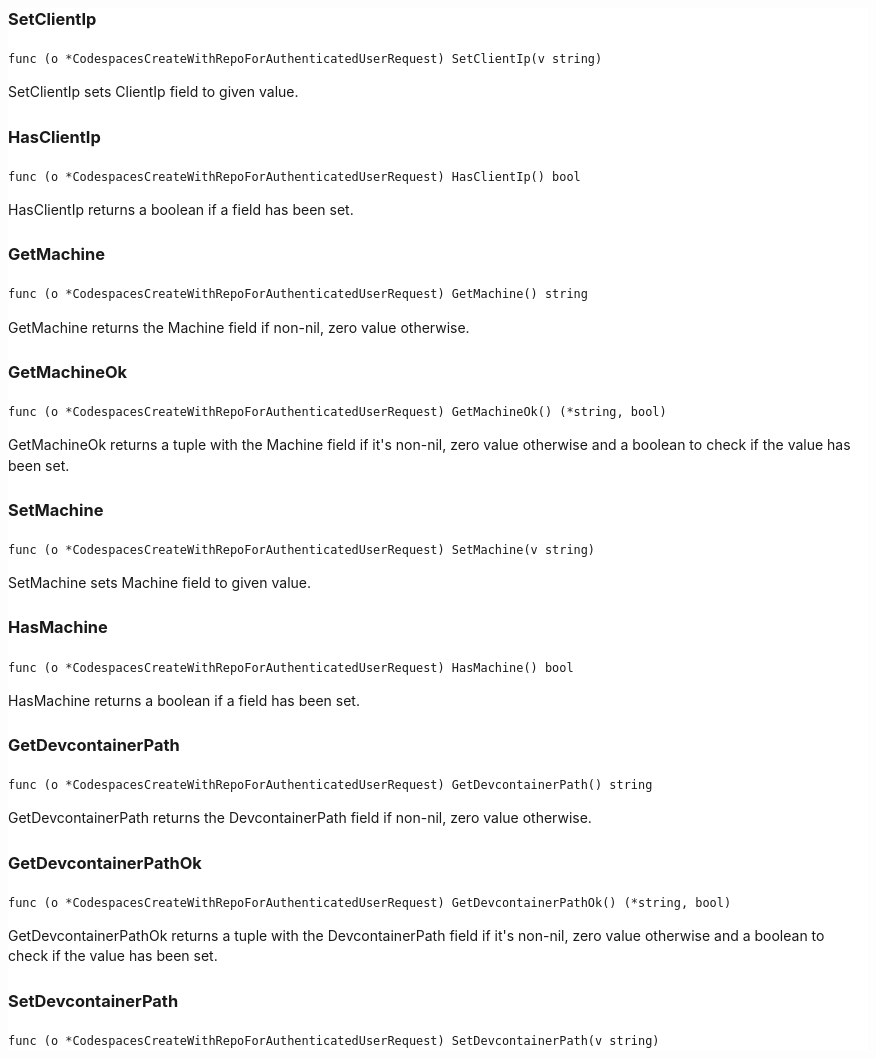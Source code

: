 ### SetClientIp

`func (o *CodespacesCreateWithRepoForAuthenticatedUserRequest) SetClientIp(v string)`

SetClientIp sets ClientIp field to given value.

### HasClientIp

`func (o *CodespacesCreateWithRepoForAuthenticatedUserRequest) HasClientIp() bool`

HasClientIp returns a boolean if a field has been set.

### GetMachine

`func (o *CodespacesCreateWithRepoForAuthenticatedUserRequest) GetMachine() string`

GetMachine returns the Machine field if non-nil, zero value otherwise.

### GetMachineOk

`func (o *CodespacesCreateWithRepoForAuthenticatedUserRequest) GetMachineOk() (*string, bool)`

GetMachineOk returns a tuple with the Machine field if it's non-nil, zero value otherwise
and a boolean to check if the value has been set.

### SetMachine

`func (o *CodespacesCreateWithRepoForAuthenticatedUserRequest) SetMachine(v string)`

SetMachine sets Machine field to given value.

### HasMachine

`func (o *CodespacesCreateWithRepoForAuthenticatedUserRequest) HasMachine() bool`

HasMachine returns a boolean if a field has been set.

### GetDevcontainerPath

`func (o *CodespacesCreateWithRepoForAuthenticatedUserRequest) GetDevcontainerPath() string`

GetDevcontainerPath returns the DevcontainerPath field if non-nil, zero value otherwise.

### GetDevcontainerPathOk

`func (o *CodespacesCreateWithRepoForAuthenticatedUserRequest) GetDevcontainerPathOk() (*string, bool)`

GetDevcontainerPathOk returns a tuple with the DevcontainerPath field if it's non-nil, zero value otherwise
and a boolean to check if the value has been set.

### SetDevcontainerPath

`func (o *CodespacesCreateWithRepoForAuthenticatedUserRequest) SetDevcontainerPath(v string)`
